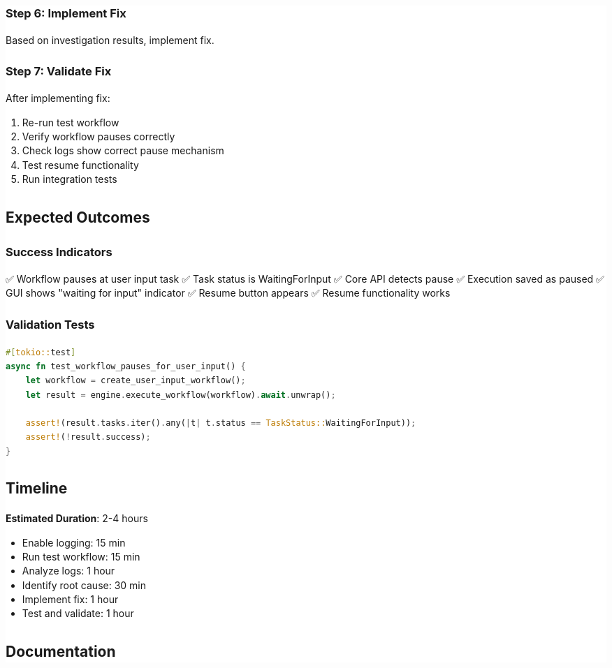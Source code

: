 ### Step 6: Implement Fix

Based on investigation results, implement fix.

### Step 7: Validate Fix

After implementing fix:

1. Re-run test workflow
2. Verify workflow pauses correctly
3. Check logs show correct pause mechanism
4. Test resume functionality
5. Run integration tests

## Expected Outcomes

### Success Indicators

✅ Workflow pauses at user input task
✅ Task status is WaitingForInput
✅ Core API detects pause
✅ Execution saved as paused
✅ GUI shows "waiting for input" indicator
✅ Resume button appears
✅ Resume functionality works

### Validation Tests

```rust
#[tokio::test]
async fn test_workflow_pauses_for_user_input() {
    let workflow = create_user_input_workflow();
    let result = engine.execute_workflow(workflow).await.unwrap();
    
    assert!(result.tasks.iter().any(|t| t.status == TaskStatus::WaitingForInput));
    assert!(!result.success);
}
```

## Timeline

**Estimated Duration**: 2-4 hours

- Enable logging: 15 min
- Run test workflow: 15 min
- Analyze logs: 1 hour
- Identify root cause: 30 min
- Implement fix: 1 hour
- Test and validate: 1 hour

## Documentation
